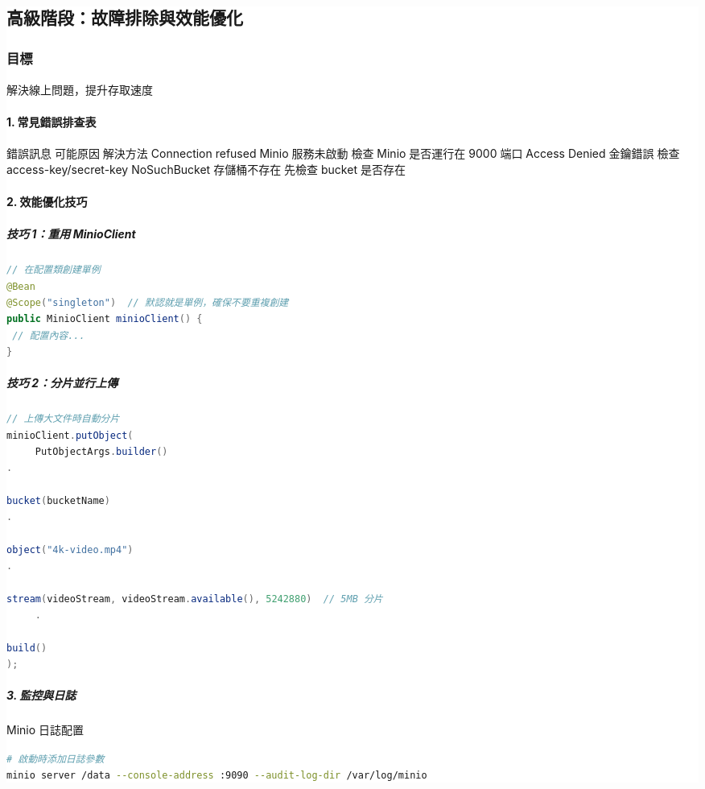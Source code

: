 ## 高級階段：故障排除與效能優化

### 目標

解決線上問題，提升存取速度

#### 1. 常見錯誤排查表

錯誤訊息 可能原因 解決方法
Connection refused Minio 服務未啟動 檢查 Minio 是否運行在 9000 端口
Access Denied 金鑰錯誤 檢查 access-key/secret-key
NoSuchBucket 存儲桶不存在 先檢查 bucket 是否存在

#### 2. 效能優化技巧

##### 技巧 1：重用 MinioClient

   ```java
   // 在配置類創建單例
@Bean
@Scope("singleton")  // 默認就是單例，確保不要重複創建
public MinioClient minioClient() {
    // 配置內容...
}
   ```

##### 技巧 2：分片並行上傳

   ```java
   // 上傳大文件時自動分片
   minioClient.putObject(
        PutObjectArgs.builder()
   .

bucket(bucketName)
   .

object("4k-video.mp4")
   .

stream(videoStream, videoStream.available(), 5242880)  // 5MB 分片
        .

build()
   );
   ```

##### 3. 監控與日誌

Minio 日誌配置

   ```bash
# 啟動時添加日誌參數
minio server /data --console-address :9090 --audit-log-dir /var/log/minio
```
